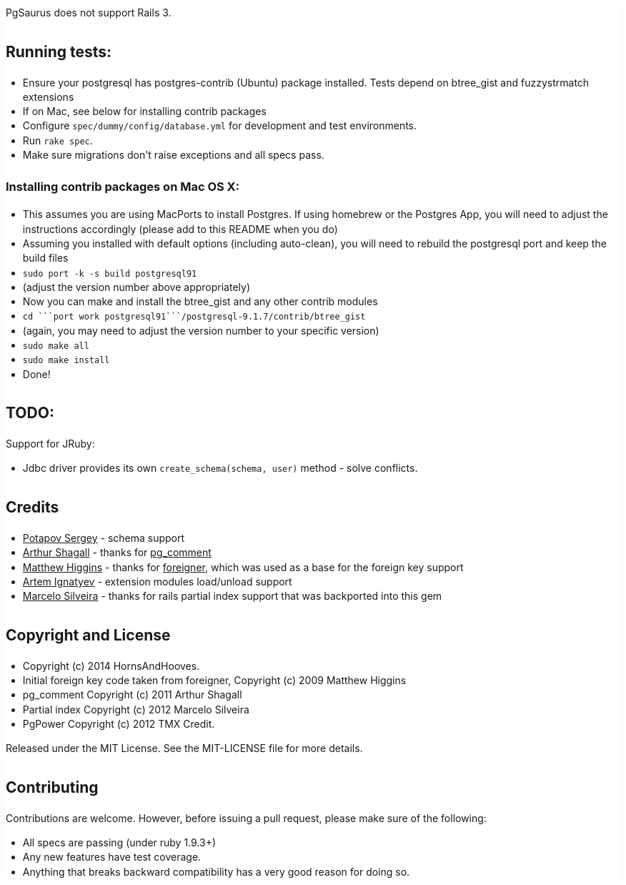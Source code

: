 PgSaurus does not support Rails 3.

## Running tests:

* Ensure your postgresql has postgres-contrib (Ubuntu) package installed. Tests depend on btree_gist and fuzzystrmatch extensions
 * If on Mac, see below for installing contrib packages
* Configure `spec/dummy/config/database.yml` for development and test environments.
* Run `rake spec`.
* Make sure migrations don't raise exceptions and all specs pass.

### Installing contrib packages on Mac OS X:
* This assumes you are using MacPorts to install Postgres.  If using homebrew or the Postgres App, you will need to adjust the instructions accordingly (please add to this README when you do)
* Assuming you installed with default options (including auto-clean), you will need to rebuild the postgresql port and keep the build files
 * `sudo port -k -s build postgresql91`
 * (adjust the version number above appropriately)
* Now you can make and install the btree_gist and any other contrib modules
 * `cd ```port work postgresql91```/postgresql-9.1.7/contrib/btree_gist`
 * (again, you may need to adjust the version number to your specific version)
 * `sudo make all`
 * `sudo make install`
* Done!

## TODO:

Support for JRuby:

* Jdbc driver provides its own `create_schema(schema, user)` method - solve conflicts.

## Credits

* [Potapov Sergey](https://github.com/greyblake) - schema support
* [Arthur Shagall](https://github.com/albertosaurus) - thanks for [pg_comment](https://github.com/albertosaurus/pg_comment)
* [Matthew Higgins](https://github.com/matthuhiggins) - thanks for [foreigner](https://github.com/matthuhiggins/foreigner), which was used as a base for the foreign key support
* [Artem Ignatyev](https://github.com/cryo28) - extension modules load/unload support
* [Marcelo Silveira](https://github.com/mhfs) - thanks for rails partial index support that was backported into this gem

## Copyright and License

* Copyright (c) 2014 HornsAndHooves.
* Initial foreign key code taken from foreigner, Copyright (c) 2009 Matthew Higgins
* pg_comment Copyright (c) 2011 Arthur Shagall
* Partial index Copyright (c) 2012 Marcelo Silveira
* PgPower Copyright (c) 2012 TMX Credit.

Released under the MIT License.  See the MIT-LICENSE file for more details.

## Contributing

Contributions are welcome.  However, before issuing a pull request, please make sure of the following:

* All specs are passing (under ruby 1.9.3+)
* Any new features have test coverage.
* Anything that breaks backward compatibility has a very good reason for doing so.
